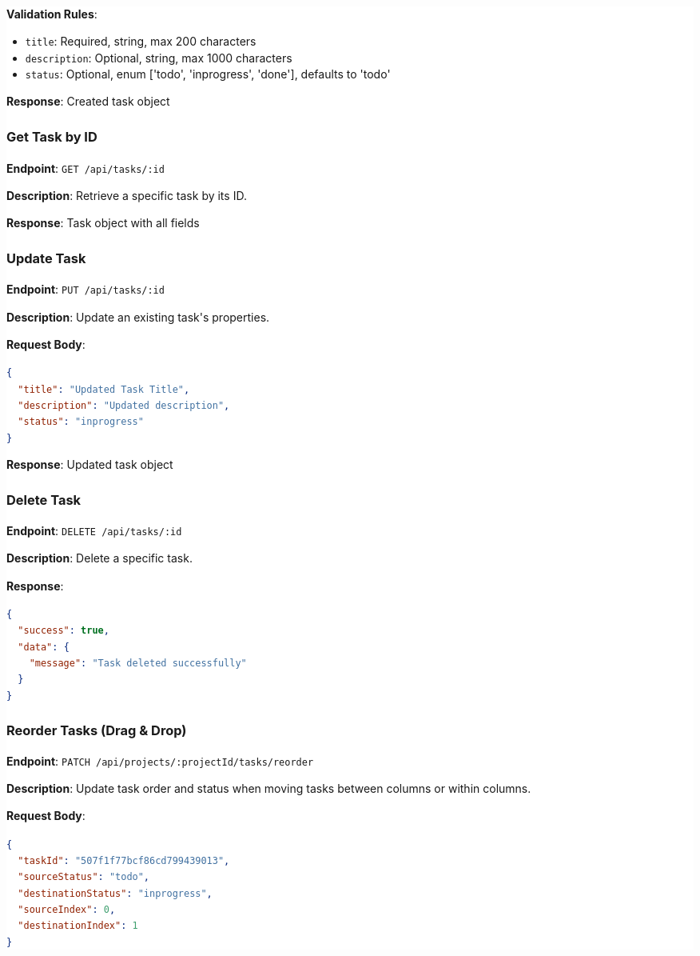 **Validation Rules**:
- `title`: Required, string, max 200 characters
- `description`: Optional, string, max 1000 characters
- `status`: Optional, enum ['todo', 'inprogress', 'done'], defaults to 'todo'

**Response**: Created task object

### Get Task by ID

**Endpoint**: `GET /api/tasks/:id`

**Description**: Retrieve a specific task by its ID.

**Response**: Task object with all fields

### Update Task

**Endpoint**: `PUT /api/tasks/:id`

**Description**: Update an existing task's properties.

**Request Body**:
```json
{
  "title": "Updated Task Title",
  "description": "Updated description",
  "status": "inprogress"
}
```

**Response**: Updated task object

### Delete Task

**Endpoint**: `DELETE /api/tasks/:id`

**Description**: Delete a specific task.

**Response**:
```json
{
  "success": true,
  "data": {
    "message": "Task deleted successfully"
  }
}
```

### Reorder Tasks (Drag & Drop)

**Endpoint**: `PATCH /api/projects/:projectId/tasks/reorder`

**Description**: Update task order and status when moving tasks between columns or within columns.

**Request Body**:
```json
{
  "taskId": "507f1f77bcf86cd799439013",
  "sourceStatus": "todo",
  "destinationStatus": "inprogress",
  "sourceIndex": 0,
  "destinationIndex": 1
}
```
